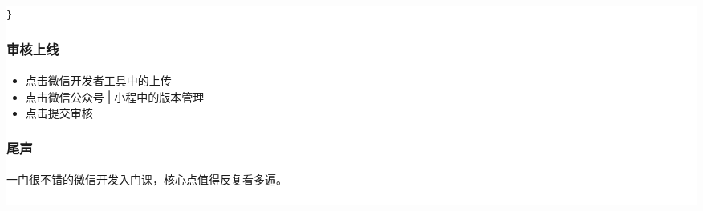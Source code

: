 ```js
}
```

### 审核上线
- 点击微信开发者工具中的上传
- 点击微信公众号 | 小程中的版本管理
- 点击提交审核


### 尾声
一门很不错的微信开发入门课，核心点值得反复看多遍。<br><br>
